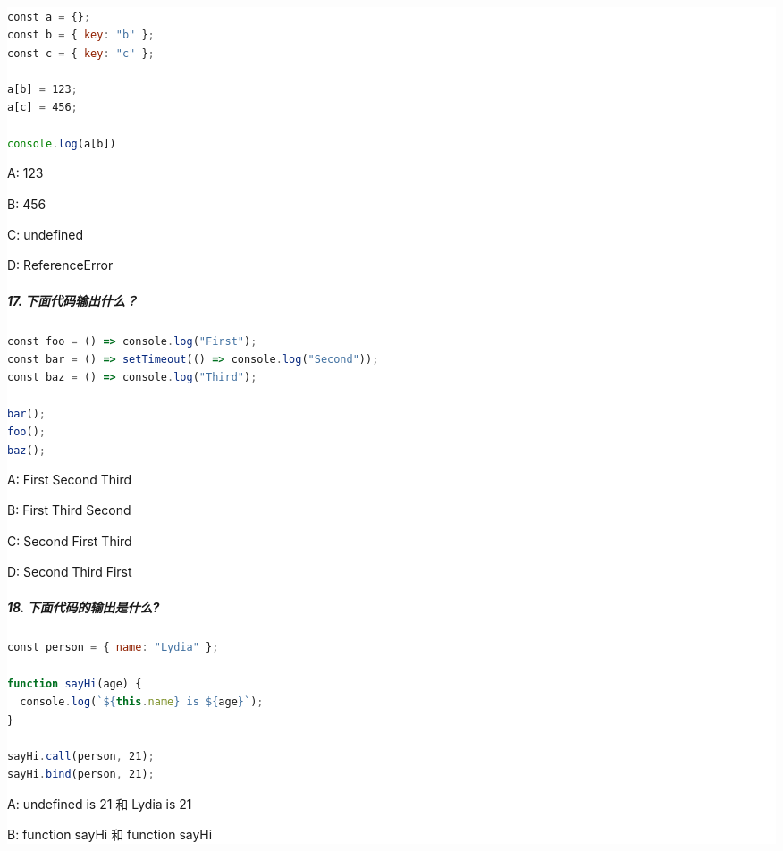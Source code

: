 ```js
const a = {};
const b = { key: "b" };
const c = { key: "c" };

a[b] = 123;
a[c] = 456;

console.log(a[b])
```

A: 123

B: 456

C: undefined

D: ReferenceError 



##### 17. 下面代码输出什么？

```js
const foo = () => console.log("First");
const bar = () => setTimeout(() => console.log("Second"));
const baz = () => console.log("Third");

bar();
foo();
baz();
```

A: First Second Third

B: First Third Second

C: Second First Third

D: Second Third First 



##### 18. 下面代码的输出是什么?

```javascript
const person = { name: "Lydia" };

function sayHi(age) {
  console.log(`${this.name} is ${age}`);
}

sayHi.call(person, 21);
sayHi.bind(person, 21);
```

A: undefined is 21 和 Lydia is 21

B: function sayHi 和 function sayHi
